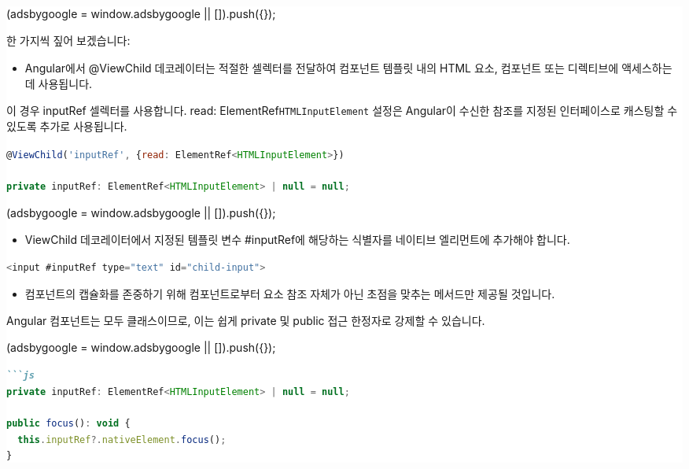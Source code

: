 
<ins class="adsbygoogle"
  style="display:block"
  data-ad-client="ca-pub-4877378276818686"
  data-ad-slot="9743150776"
  data-ad-format="auto"
  data-full-width-responsive="true"></ins>
<component is="script">
(adsbygoogle = window.adsbygoogle || []).push({});
</component>

한 가지씩 짚어 보겠습니다:

- Angular에서 @ViewChild 데코레이터는 적절한 셀렉터를 전달하여 컴포넌트 템플릿 내의 HTML 요소, 컴포넌트 또는 디렉티브에 액세스하는 데 사용됩니다.

이 경우 inputRef 셀렉터를 사용합니다. read: ElementRef`HTMLInputElement` 설정은 Angular이 수신한 참조를 지정된 인터페이스로 캐스팅할 수 있도록 추가로 사용됩니다.

```js
@ViewChild('inputRef', {read: ElementRef<HTMLInputElement>})

private inputRef: ElementRef<HTMLInputElement> | null = null;
```


<ins class="adsbygoogle"
  style="display:block"
  data-ad-client="ca-pub-4877378276818686"
  data-ad-slot="9743150776"
  data-ad-format="auto"
  data-full-width-responsive="true"></ins>
<component is="script">
(adsbygoogle = window.adsbygoogle || []).push({});
</component>

- ViewChild 데코레이터에서 지정된 템플릿 변수 #inputRef에 해당하는 식별자를 네이티브 엘리먼트에 추가해야 합니다.

```js
<input #inputRef type="text" id="child-input">
```

- 컴포넌트의 캡슐화를 존중하기 위해 컴포넌트로부터 요소 참조 자체가 아닌 초점을 맞추는 메서드만 제공될 것입니다.

Angular 컴포넌트는 모두 클래스이므로, 이는 쉽게 private 및 public 접근 한정자로 강제할 수 있습니다.


<ins class="adsbygoogle"
  style="display:block"
  data-ad-client="ca-pub-4877378276818686"
  data-ad-slot="9743150776"
  data-ad-format="auto"
  data-full-width-responsive="true"></ins>
<component is="script">
(adsbygoogle = window.adsbygoogle || []).push({});
</component>

```markdown
```js
private inputRef: ElementRef<HTMLInputElement> | null = null;

public focus(): void {
  this.inputRef?.nativeElement.focus();
}
```
